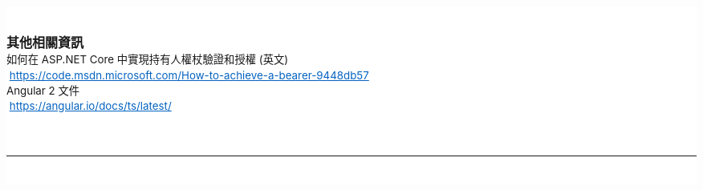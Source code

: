 <p>&nbsp;</p>
<p style="margin-left:0pt; margin-right:0pt; margin-top:10pt; margin-bottom:.0001pt; font-size:10.0pt; direction:ltr; unicode-bidi:normal">
<span style="font-weight:bold; font-size:12pt"><span style="font-weight:bold; font-size:12pt">其他相關資訊</span></span></p>
<p style="margin-left:0pt; margin-right:0pt; margin-top:0pt; margin-bottom:.0001pt; font-size:10.0pt; direction:ltr; unicode-bidi:normal">
<span><span>如何在 ASP.NET Core 中實現持有人權杖驗證和授權 (英文)</span></span></p>
<p style="margin-left:0pt; margin-right:0pt; margin-top:0pt; margin-bottom:.0001pt; font-size:10.0pt; direction:ltr; unicode-bidi:normal">
<span><span>&nbsp;</span><a href="https://code.msdn.microsoft.com/How-to-achieve-a-bearer-9448db57" style="text-decoration:none"><span style="color:#0563c1; text-decoration:underline">https://code.msdn.microsoft.com/How-to-achieve-a-bearer-9448db57</span></a></span></p>
<p style="margin-left:0pt; margin-right:0pt; margin-top:0pt; margin-bottom:.0001pt; font-size:10.0pt; direction:ltr; unicode-bidi:normal">
<span><span>Angular 2 文件</span></span></p>
<p style="margin-left:0pt; margin-right:0pt; margin-top:0pt; margin-bottom:.0001pt; font-size:10.0pt; direction:ltr; unicode-bidi:normal">
<span><span>&nbsp;</span><a href="https://angular.io/docs/ts/latest/" style="text-decoration:none"><span style="color:#0563c1; text-decoration:underline">https://angular.io/docs/ts/latest/</span></a><span>
</span></span></p>
<p style="margin-left:0pt; margin-right:0pt; margin-top:0pt; margin-bottom:.0001pt; font-size:10.0pt; direction:ltr; unicode-bidi:normal">
<span>&nbsp;</span></p>
<p style="margin-left:0pt; margin-right:0pt; margin-top:0pt; margin-bottom:.0001pt; font-size:10.0pt; direction:ltr; unicode-bidi:normal">
<span><a name="_GoBack"></a></span></p>
<p style="line-height:0.6pt; color:white">Microsoft All-In-One Code Framework 是個免費的集中式程式碼範例程式庫，能解決開發人員在真實世界遇到的困境，並滿足他們的需要。目標在於提供所有 Microsoft 開發技術的客戶導向程式碼範例，並減輕開發人員解決一般程式設計工作的負擔。我們的團隊會在 MSDN 論壇、社交媒體與多個開發人員社群上，傾聽開發人員的困難之處。我們會根據開發人員常問的程式設計工作，撰寫程式碼範例，並快速發佈範例供開發人員下載。此外，我們也提供免費的程式碼範例要求服務，此舉能積極地為我們的開發人員社群直接從
 Microsoft 獲取程式碼範例。</p>
<hr>
<div><a href="http://go.microsoft.com/?linkid=9759640" style="margin-top:3px"><img src="http://bit.ly/onecodelogo" alt="">
</a></div>
